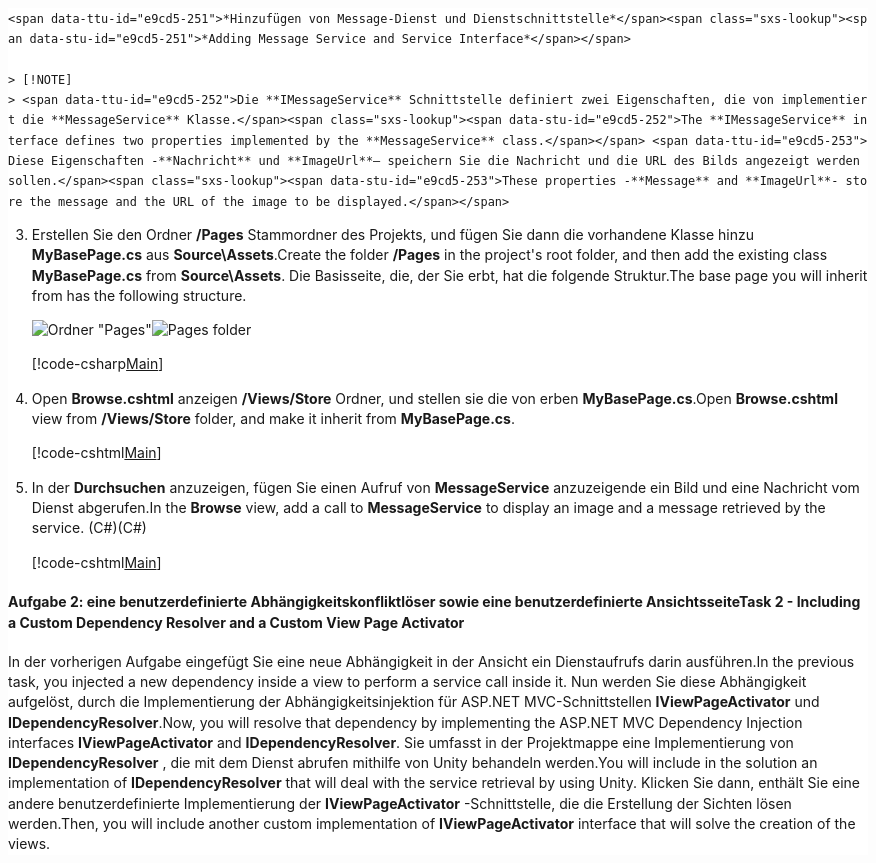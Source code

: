    <span data-ttu-id="e9cd5-251">*Hinzufügen von Message-Dienst und Dienstschnittstelle*</span><span class="sxs-lookup"><span data-stu-id="e9cd5-251">*Adding Message Service and Service Interface*</span></span>

    > [!NOTE]
    > <span data-ttu-id="e9cd5-252">Die **IMessageService** Schnittstelle definiert zwei Eigenschaften, die von implementiert die **MessageService** Klasse.</span><span class="sxs-lookup"><span data-stu-id="e9cd5-252">The **IMessageService** interface defines two properties implemented by the **MessageService** class.</span></span> <span data-ttu-id="e9cd5-253">Diese Eigenschaften -**Nachricht** und **ImageUrl**– speichern Sie die Nachricht und die URL des Bilds angezeigt werden sollen.</span><span class="sxs-lookup"><span data-stu-id="e9cd5-253">These properties -**Message** and **ImageUrl**- store the message and the URL of the image to be displayed.</span></span>
3. <span data-ttu-id="e9cd5-254">Erstellen Sie den Ordner **/Pages** Stammordner des Projekts, und fügen Sie dann die vorhandene Klasse hinzu **MyBasePage.cs** aus **Source\Assets**.</span><span class="sxs-lookup"><span data-stu-id="e9cd5-254">Create the folder **/Pages** in the project's root folder, and then add the existing class **MyBasePage.cs** from **Source\Assets**.</span></span> <span data-ttu-id="e9cd5-255">Die Basisseite, die, der Sie erbt, hat die folgende Struktur.</span><span class="sxs-lookup"><span data-stu-id="e9cd5-255">The base page you will inherit from has the following structure.</span></span>

    <span data-ttu-id="e9cd5-256">![Ordner "Pages"](aspnet-mvc-4-dependency-injection/_static/image9.png "Ordner \"Pages\"")</span><span class="sxs-lookup"><span data-stu-id="e9cd5-256">![Pages folder](aspnet-mvc-4-dependency-injection/_static/image9.png "Pages folder")</span></span>

    [!code-csharp[Main](aspnet-mvc-4-dependency-injection/samples/sample7.cs)]
4. <span data-ttu-id="e9cd5-257">Open **Browse.cshtml** anzeigen **/Views/Store** Ordner, und stellen sie die von erben **MyBasePage.cs**.</span><span class="sxs-lookup"><span data-stu-id="e9cd5-257">Open **Browse.cshtml** view from **/Views/Store** folder, and make it inherit from **MyBasePage.cs**.</span></span>

    [!code-cshtml[Main](aspnet-mvc-4-dependency-injection/samples/sample8.cshtml)]
5. <span data-ttu-id="e9cd5-258">In der **Durchsuchen** anzuzeigen, fügen Sie einen Aufruf von **MessageService** anzuzeigende ein Bild und eine Nachricht vom Dienst abgerufen.</span><span class="sxs-lookup"><span data-stu-id="e9cd5-258">In the **Browse** view, add a call to **MessageService** to display an image and a message retrieved by the service.</span></span>
   <span data-ttu-id="e9cd5-259">(C#)</span><span class="sxs-lookup"><span data-stu-id="e9cd5-259">(C#)</span></span>

    [!code-cshtml[Main](aspnet-mvc-4-dependency-injection/samples/sample9.cshtml)]

<a id="Ex2Task2"></a>

<a id="Task_2_-_Including_a_Custom_Dependency_Resolver_and_a_Custom_View_Page_Activator"></a>
#### <a name="task-2---including-a-custom-dependency-resolver-and-a-custom-view-page-activator"></a><span data-ttu-id="e9cd5-260">Aufgabe 2: eine benutzerdefinierte Abhängigkeitskonfliktlöser sowie eine benutzerdefinierte Ansichtsseite</span><span class="sxs-lookup"><span data-stu-id="e9cd5-260">Task 2 - Including a Custom Dependency Resolver and a Custom View Page Activator</span></span>

<span data-ttu-id="e9cd5-261">In der vorherigen Aufgabe eingefügt Sie eine neue Abhängigkeit in der Ansicht ein Dienstaufrufs darin ausführen.</span><span class="sxs-lookup"><span data-stu-id="e9cd5-261">In the previous task, you injected a new dependency inside a view to perform a service call inside it.</span></span> <span data-ttu-id="e9cd5-262">Nun werden Sie diese Abhängigkeit aufgelöst, durch die Implementierung der Abhängigkeitsinjektion für ASP.NET MVC-Schnittstellen **IViewPageActivator** und **IDependencyResolver**.</span><span class="sxs-lookup"><span data-stu-id="e9cd5-262">Now, you will resolve that dependency by implementing the ASP.NET MVC Dependency Injection interfaces **IViewPageActivator** and **IDependencyResolver**.</span></span> <span data-ttu-id="e9cd5-263">Sie umfasst in der Projektmappe eine Implementierung von **IDependencyResolver** , die mit dem Dienst abrufen mithilfe von Unity behandeln werden.</span><span class="sxs-lookup"><span data-stu-id="e9cd5-263">You will include in the solution an implementation of **IDependencyResolver** that will deal with the service retrieval by using Unity.</span></span> <span data-ttu-id="e9cd5-264">Klicken Sie dann, enthält Sie eine andere benutzerdefinierte Implementierung der **IViewPageActivator** -Schnittstelle, die die Erstellung der Sichten lösen werden.</span><span class="sxs-lookup"><span data-stu-id="e9cd5-264">Then, you will include another custom implementation of **IViewPageActivator** interface that will solve the creation of the views.</span></span>